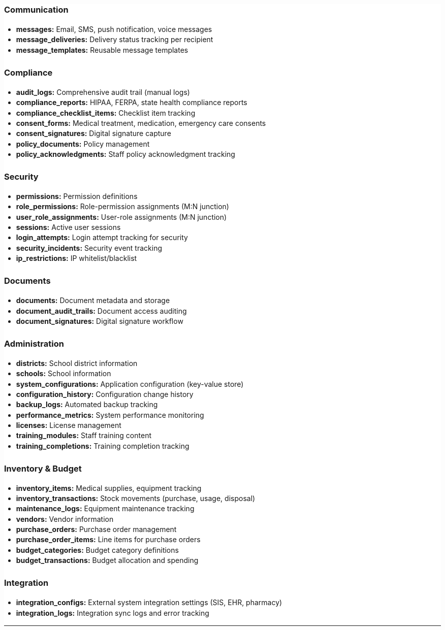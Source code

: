 ### Communication
- **messages:** Email, SMS, push notification, voice messages
- **message_deliveries:** Delivery status tracking per recipient
- **message_templates:** Reusable message templates

### Compliance
- **audit_logs:** Comprehensive audit trail (manual logs)
- **compliance_reports:** HIPAA, FERPA, state health compliance reports
- **compliance_checklist_items:** Checklist item tracking
- **consent_forms:** Medical treatment, medication, emergency care consents
- **consent_signatures:** Digital signature capture
- **policy_documents:** Policy management
- **policy_acknowledgments:** Staff policy acknowledgment tracking

### Security
- **permissions:** Permission definitions
- **role_permissions:** Role-permission assignments (M:N junction)
- **user_role_assignments:** User-role assignments (M:N junction)
- **sessions:** Active user sessions
- **login_attempts:** Login attempt tracking for security
- **security_incidents:** Security event tracking
- **ip_restrictions:** IP whitelist/blacklist

### Documents
- **documents:** Document metadata and storage
- **document_audit_trails:** Document access auditing
- **document_signatures:** Digital signature workflow

### Administration
- **districts:** School district information
- **schools:** School information
- **system_configurations:** Application configuration (key-value store)
- **configuration_history:** Configuration change history
- **backup_logs:** Automated backup tracking
- **performance_metrics:** System performance monitoring
- **licenses:** License management
- **training_modules:** Staff training content
- **training_completions:** Training completion tracking

### Inventory & Budget
- **inventory_items:** Medical supplies, equipment tracking
- **inventory_transactions:** Stock movements (purchase, usage, disposal)
- **maintenance_logs:** Equipment maintenance tracking
- **vendors:** Vendor information
- **purchase_orders:** Purchase order management
- **purchase_order_items:** Line items for purchase orders
- **budget_categories:** Budget category definitions
- **budget_transactions:** Budget allocation and spending

### Integration
- **integration_configs:** External system integration settings (SIS, EHR, pharmacy)
- **integration_logs:** Integration sync logs and error tracking

---